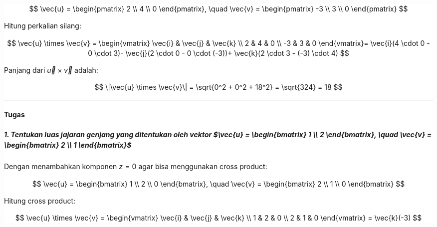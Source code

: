 $$
\vec{u} = 
\begin{pmatrix}
2 \\
4 \\
0
\end{pmatrix}, \quad
\vec{v} = 
\begin{pmatrix}
-3 \\
3 \\
0
\end{pmatrix}
$$

Hitung perkalian silang:

$$
\vec{u} \times \vec{v} = 
\begin{vmatrix}
\vec{i} & \vec{j} & \vec{k} \\
2 & 4 & 0 \\
-3 & 3 & 0
\end{vmatrix}= \vec{i}(4 \cdot 0 - 0 \cdot 3)- \vec{j}(2 \cdot 0 - 0 \cdot (-3))+ \vec{k}(2 \cdot 3 - (-3) \cdot 4)
$$

Panjang dari $\vec{u} \times \vec{v}$ adalah:

$$
\|\vec{u} \times \vec{v}\| = \sqrt{0^2 + 0^2 + 18^2} = \sqrt{324} = 18
$$

<iframe src="https://www.geogebra.org/classic/s25wajyg" width="800" height="600" style="border:0;"></iframe>

---

#### **Tugas**

##### **1. Tentukan luas jajaran genjang yang ditentukan oleh vektor $\vec{u} = \begin{bmatrix} 1 \\ 2 \end{bmatrix}, \quad \vec{v} = \begin{bmatrix} 2 \\ 1 \end{bmatrix}$**

Dengan menambahkan komponen $z=0$ agar bisa menggunakan cross product:

$$
\vec{u} = \begin{bmatrix} 1 \\ 2 \\ 0 \end{bmatrix}, \quad \vec{v} = \begin{bmatrix} 2 \\ 1 \\ 0 \end{bmatrix}
$$

Hitung cross product:

$$
\vec{u} \times \vec{v} = \begin{vmatrix}
\vec{i} & \vec{j} & \vec{k} \\
1 & 2 & 0 \\
2 & 1 & 0
\end{vmatrix} = \vec{k}(-3)
$$
